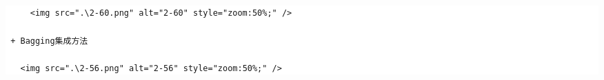          <img src=".\2-60.png" alt="2-60" style="zoom:50%;" />

     + Bagging集成方法

       <img src=".\2-56.png" alt="2-56" style="zoom:50%;" />
